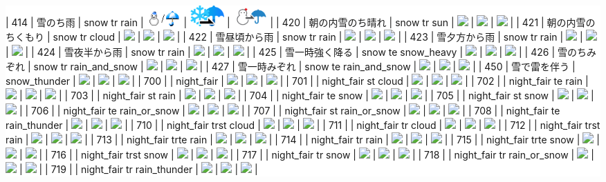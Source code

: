 | 414 | 雪のち雨 | snow tr rain | <img width="50" src="./jma/414.png" /> | <img width="50" src="./output_refs/414.png" /> | <img width="50" src="./output/414.png" /> |
| 420 | 朝の内雪のち晴れ | snow tr sun | <img width="50" src="./jma/420.png" /> | <img width="50" src="./output_refs/420.png" /> | <img width="50" src="./output/420.png" /> |
| 421 | 朝の内雪のちくもり | snow tr cloud | <img width="50" src="./jma/421.png" /> | <img width="50" src="./output_refs/421.png" /> | <img width="50" src="./output/421.png" /> |
| 422 | 雪昼頃から雨 | snow tr rain | <img width="50" src="./jma/422.png" /> | <img width="50" src="./output_refs/422.png" /> | <img width="50" src="./output/422.png" /> |
| 423 | 雪夕方から雨 | snow tr rain | <img width="50" src="./jma/423.png" /> | <img width="50" src="./output_refs/423.png" /> | <img width="50" src="./output/423.png" /> |
| 424 | 雪夜半から雨 | snow tr rain | <img width="50" src="./jma/424.png" /> | <img width="50" src="./output_refs/424.png" /> | <img width="50" src="./output/424.png" /> |
| 425 | 雪一時強く降る | snow te snow_heavy | <img width="50" src="./jma/425.png" /> | <img width="50" src="./output_refs/425.png" /> | <img width="50" src="./output/425.png" /> |
| 426 | 雪のちみぞれ | snow tr rain_and_snow | <img width="50" src="./jma/426.png" /> | <img width="50" src="./output_refs/426.png" /> | <img width="50" src="./output/426.png" /> |
| 427 | 雪一時みぞれ | snow te rain_and_snow | <img width="50" src="./jma/427.png" /> | <img width="50" src="./output_refs/427.png" /> | <img width="50" src="./output/427.png" /> |
| 450 | 雪で雷を伴う | snow_thunder   | <img width="50" src="./jma/450.png" /> | <img width="50" src="./output_refs/450.png" /> | <img width="50" src="./output/450.png" /> |
| 700 |  | night_fair   | <img width="50" src="./jma/700.png" /> | <img width="50" src="./output_refs/700.png" /> | <img width="50" src="./output/700.png" /> |
| 701 |  | night_fair st cloud | <img width="50" src="./jma/701.png" /> | <img width="50" src="./output_refs/701.png" /> | <img width="50" src="./output/701.png" /> |
| 702 |  | night_fair te rain | <img width="50" src="./jma/702.png" /> | <img width="50" src="./output_refs/702.png" /> | <img width="50" src="./output/702.png" /> |
| 703 |  | night_fair st rain | <img width="50" src="./jma/703.png" /> | <img width="50" src="./output_refs/703.png" /> | <img width="50" src="./output/703.png" /> |
| 704 |  | night_fair te snow | <img width="50" src="./jma/704.png" /> | <img width="50" src="./output_refs/704.png" /> | <img width="50" src="./output/704.png" /> |
| 705 |  | night_fair st snow | <img width="50" src="./jma/705.png" /> | <img width="50" src="./output_refs/705.png" /> | <img width="50" src="./output/705.png" /> |
| 706 |  | night_fair te rain_or_snow | <img width="50" src="./jma/706.png" /> | <img width="50" src="./output_refs/706.png" /> | <img width="50" src="./output/706.png" /> |
| 707 |  | night_fair st rain_or_snow | <img width="50" src="./jma/707.png" /> | <img width="50" src="./output_refs/707.png" /> | <img width="50" src="./output/707.png" /> |
| 708 |  | night_fair te rain_thunder | <img width="50" src="./jma/708.png" /> | <img width="50" src="./output_refs/708.png" /> | <img width="50" src="./output/708.png" /> |
| 710 |  | night_fair trst cloud | <img width="50" src="./jma/710.png" /> | <img width="50" src="./output_refs/710.png" /> | <img width="50" src="./output/710.png" /> |
| 711 |  | night_fair tr cloud | <img width="50" src="./jma/711.png" /> | <img width="50" src="./output_refs/711.png" /> | <img width="50" src="./output/711.png" /> |
| 712 |  | night_fair trst rain | <img width="50" src="./jma/712.png" /> | <img width="50" src="./output_refs/712.png" /> | <img width="50" src="./output/712.png" /> |
| 713 |  | night_fair trte rain | <img width="50" src="./jma/713.png" /> | <img width="50" src="./output_refs/713.png" /> | <img width="50" src="./output/713.png" /> |
| 714 |  | night_fair tr rain | <img width="50" src="./jma/714.png" /> | <img width="50" src="./output_refs/714.png" /> | <img width="50" src="./output/714.png" /> |
| 715 |  | night_fair trte snow | <img width="50" src="./jma/715.png" /> | <img width="50" src="./output_refs/715.png" /> | <img width="50" src="./output/715.png" /> |
| 716 |  | night_fair trst snow | <img width="50" src="./jma/716.png" /> | <img width="50" src="./output_refs/716.png" /> | <img width="50" src="./output/716.png" /> |
| 717 |  | night_fair tr snow | <img width="50" src="./jma/717.png" /> | <img width="50" src="./output_refs/717.png" /> | <img width="50" src="./output/717.png" /> |
| 718 |  | night_fair tr rain_or_snow | <img width="50" src="./jma/718.png" /> | <img width="50" src="./output_refs/718.png" /> | <img width="50" src="./output/718.png" /> |
| 719 |  | night_fair tr rain_thunder | <img width="50" src="./jma/719.png" /> | <img width="50" src="./output_refs/719.png" /> | <img width="50" src="./output/719.png" /> |